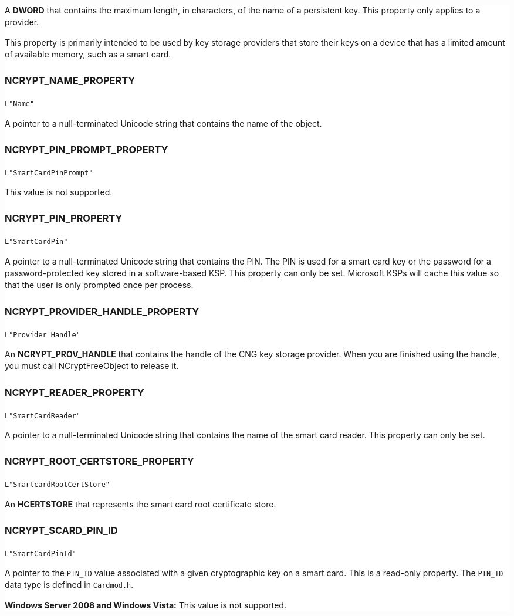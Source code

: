 A **DWORD** that contains the maximum length, in characters, of the name of a persistent key. This property only applies to a provider.

This property is primarily intended to be used by key storage providers that store their keys on a device that has a limited amount of available memory, such as a smart card.

### NCRYPT_NAME_PROPERTY

`L"Name"`

A pointer to a null-terminated Unicode string that contains the name of the object.

### NCRYPT_PIN_PROMPT_PROPERTY

`L"SmartCardPinPrompt"`

This value is not supported.

### NCRYPT_PIN_PROPERTY

`L"SmartCardPin"`

A pointer to a null-terminated Unicode string that contains the PIN. The PIN is used for a smart card key or the password for a password-protected key stored in a software-based KSP. This property can only be set. Microsoft KSPs will cache this value so that the user is only prompted once per process.

### NCRYPT_PROVIDER_HANDLE_PROPERTY

`L"Provider Handle"`

An **NCRYPT\_PROV\_HANDLE** that contains the handle of the CNG key storage provider. When you are finished using the handle, you must call [NCryptFreeObject](/windows/win32/api/Ncrypt/nf-ncrypt-ncryptfreeobject) to release it.

### NCRYPT_READER_PROPERTY

`L"SmartCardReader"`

A pointer to a null-terminated Unicode string that contains the name of the smart card reader. This property can only be set.

### NCRYPT_ROOT_CERTSTORE_PROPERTY

`L"SmartcardRootCertStore"`

An **HCERTSTORE** that represents the smart card root certificate store.

### NCRYPT_SCARD_PIN_ID

`L"SmartCardPinId"`

A pointer to the `PIN_ID` value associated with a given [cryptographic key](/windows/win32/SecGloss/c-gly) on a [smart card](/windows/win32/SecGloss/s-gly). This is a read-only property. The `PIN_ID` data type is defined in `Cardmod.h`.

**Windows Server 2008 and Windows Vista:** This value is not supported.
